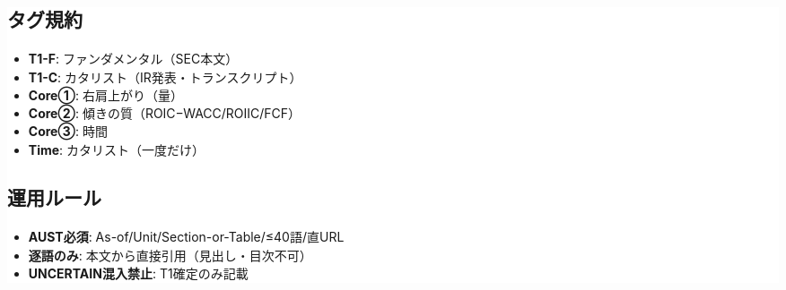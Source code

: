 ## タグ規約
- **T1-F**: ファンダメンタル（SEC本文）
- **T1-C**: カタリスト（IR発表・トランスクリプト）
- **Core①**: 右肩上がり（量）
- **Core②**: 傾きの質（ROIC−WACC/ROIIC/FCF）
- **Core③**: 時間
- **Time**: カタリスト（一度だけ）

## 運用ルール
- **AUST必須**: As-of/Unit/Section-or-Table/≤40語/直URL
- **逐語のみ**: 本文から直接引用（見出し・目次不可）
- **UNCERTAIN混入禁止**: T1確定のみ記載
